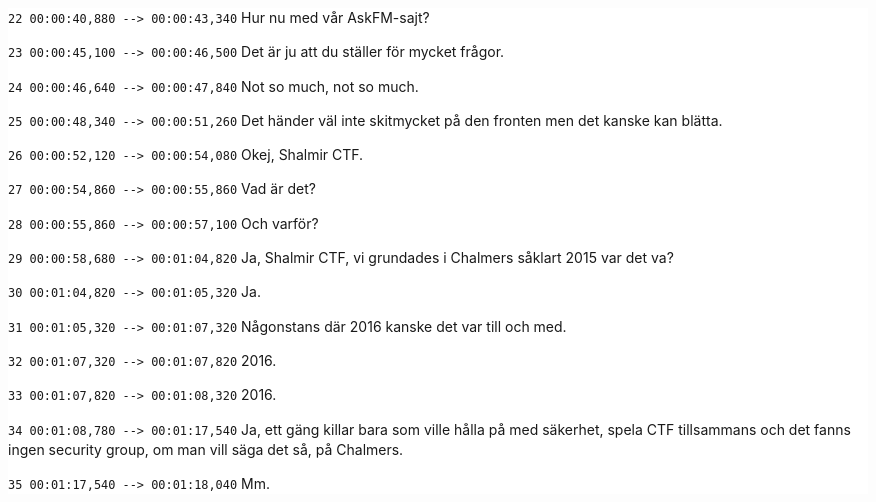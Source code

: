`22 00:00:40,880 --> 00:00:43,340`
Hur nu med vår AskFM-sajt?



`23 00:00:45,100 --> 00:00:46,500`
Det är ju att du ställer för mycket frågor.



`24 00:00:46,640 --> 00:00:47,840`
Not so much, not so much.



`25 00:00:48,340 --> 00:00:51,260`
Det händer väl inte skitmycket på den fronten men det kanske kan blätta.



`26 00:00:52,120 --> 00:00:54,080`
Okej, Shalmir CTF.



`27 00:00:54,860 --> 00:00:55,860`
Vad är det?



`28 00:00:55,860 --> 00:00:57,100`
Och varför?



`29 00:00:58,680 --> 00:01:04,820`
Ja, Shalmir CTF, vi grundades i Chalmers såklart 2015 var det va?



`30 00:01:04,820 --> 00:01:05,320`
Ja.



`31 00:01:05,320 --> 00:01:07,320`
Någonstans där 2016 kanske det var till och med.



`32 00:01:07,320 --> 00:01:07,820`
2016.



`33 00:01:07,820 --> 00:01:08,320`
2016.



`34 00:01:08,780 --> 00:01:17,540`
Ja, ett gäng killar bara som ville hålla på med säkerhet, spela CTF tillsammans och det fanns ingen security group, om man vill säga det så, på Chalmers.



`35 00:01:17,540 --> 00:01:18,040`
Mm.
